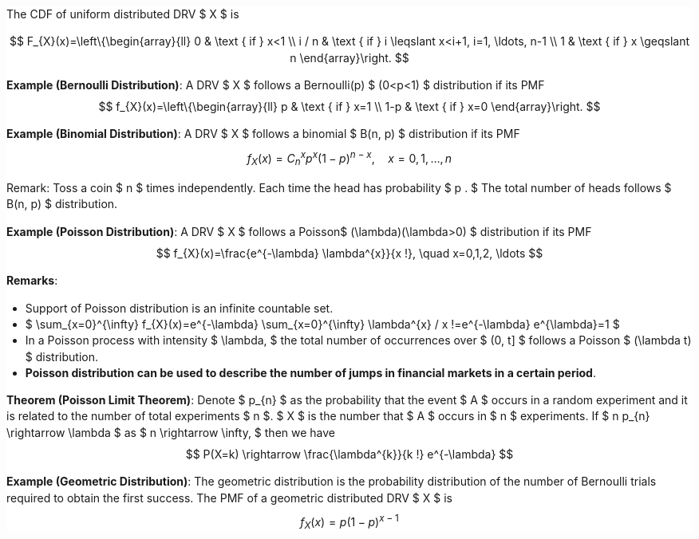 The CDF of uniform distributed DRV $ X $ is

$$
F_{X}(x)=\left\{\begin{array}{ll}
0 & \text { if } x<1 \\
i / n & \text { if } i \leqslant x<i+1, i=1, \ldots, n-1 \\
1 & \text { if } x \geqslant n
\end{array}\right.
$$

**Example (Bernoulli Distribution)**: A DRV $ X $ follows a Bernoulli(p) $ (0<p<1) $ distribution if its PMF
$$
f_{X}(x)=\left\{\begin{array}{ll}
p & \text { if } x=1 \\
1-p & \text { if } x=0
\end{array}\right.
$$

**Example (Binomial Distribution)**: A DRV $ X $ follows a binomial $ B(n, p) $ distribution if its PMF
$$
f_{X}(x)=C_{n}^{x} p^{x}(1-p)^{n-x}, \quad x=0,1, \ldots, n
$$

Remark: Toss a coin $ n $ times independently. Each time the head has probability $ p . $ The total number of heads follows $ B(n, p) $ distribution.

**Example (Poisson Distribution)**: A DRV $ X $ follows a Poisson$ (\lambda)(\lambda>0) $ distribution if its PMF
$$
f_{X}(x)=\frac{e^{-\lambda} \lambda^{x}}{x !}, \quad x=0,1,2, \ldots
$$

**Remarks**:

- Support of Poisson distribution is an infinite countable set.
- $ \sum_{x=0}^{\infty} f_{X}(x)=e^{-\lambda} \sum_{x=0}^{\infty} \lambda^{x} / x !=e^{-\lambda} e^{\lambda}=1 $
- In a Poisson process with intensity $ \lambda, $ the total number of occurrences over $ (0, t] $ follows a Poisson $ (\lambda t) $ distribution.
- **Poisson distribution can be used to describe the number of jumps in financial markets in a certain period**.

**Theorem (Poisson Limit Theorem)**: Denote $ p_{n} $ as the probability that the event $ A $ occurs in a random experiment and it is related to the number of total experiments $ n $. $ X $ is the number that $ A $ occurs in $ n $ experiments. If $ n p_{n} \rightarrow \lambda $ as $ n \rightarrow \infty, $ then we have
$$
P(X=k) \rightarrow \frac{\lambda^{k}}{k !} e^{-\lambda}
$$

**Example (Geometric Distribution)**: The geometric distribution is the probability distribution of the number of Bernoulli trials required to obtain the first success. The PMF of a geometric distributed DRV $ X $ is
$$
f_{X}(x)=p(1-p)^{x-1}
$$
